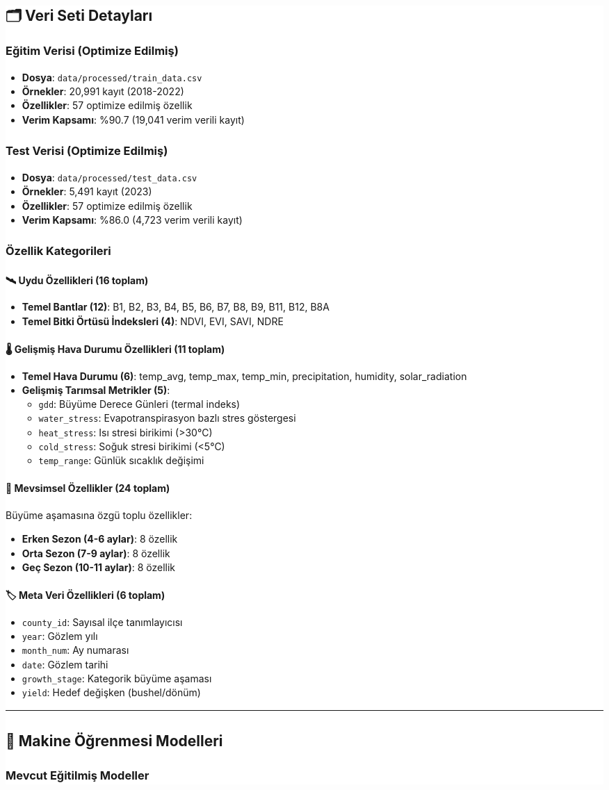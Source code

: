 
## 🗂️ Veri Seti Detayları

### **Eğitim Verisi (Optimize Edilmiş)**
- **Dosya**: `data/processed/train_data.csv`
- **Örnekler**: 20,991 kayıt (2018-2022)
- **Özellikler**: 57 optimize edilmiş özellik
- **Verim Kapsamı**: %90.7 (19,041 verim verili kayıt)

### **Test Verisi (Optimize Edilmiş)**
- **Dosya**: `data/processed/test_data.csv`
- **Örnekler**: 5,491 kayıt (2023)
- **Özellikler**: 57 optimize edilmiş özellik  
- **Verim Kapsamı**: %86.0 (4,723 verim verili kayıt)

### **Özellik Kategorileri**

#### **🛰️ Uydu Özellikleri (16 toplam)**
- **Temel Bantlar (12)**: B1, B2, B3, B4, B5, B6, B7, B8, B9, B11, B12, B8A
- **Temel Bitki Örtüsü İndeksleri (4)**: NDVI, EVI, SAVI, NDRE

#### **🌡️ Gelişmiş Hava Durumu Özellikleri (11 toplam)**
- **Temel Hava Durumu (6)**: temp_avg, temp_max, temp_min, precipitation, humidity, solar_radiation
- **Gelişmiş Tarımsal Metrikler (5)**:
  - `gdd`: Büyüme Derece Günleri (termal indeks)
  - `water_stress`: Evapotranspirasyon bazlı stres göstergesi
  - `heat_stress`: Isı stresi birikimi (>30°C)
  - `cold_stress`: Soğuk stresi birikimi (<5°C)
  - `temp_range`: Günlük sıcaklık değişimi

#### **📅 Mevsimsel Özellikler (24 toplam)**
Büyüme aşamasına özgü toplu özellikler:
- **Erken Sezon (4-6 aylar)**: 8 özellik
- **Orta Sezon (7-9 aylar)**: 8 özellik  
- **Geç Sezon (10-11 aylar)**: 8 özellik

#### **🏷️ Meta Veri Özellikleri (6 toplam)**
- `county_id`: Sayısal ilçe tanımlayıcısı
- `year`: Gözlem yılı
- `month_num`: Ay numarası
- `date`: Gözlem tarihi
- `growth_stage`: Kategorik büyüme aşaması
- `yield`: Hedef değişken (bushel/dönüm)

---

## 🤖 Makine Öğrenmesi Modelleri

### **Mevcut Eğitilmiş Modeller**
